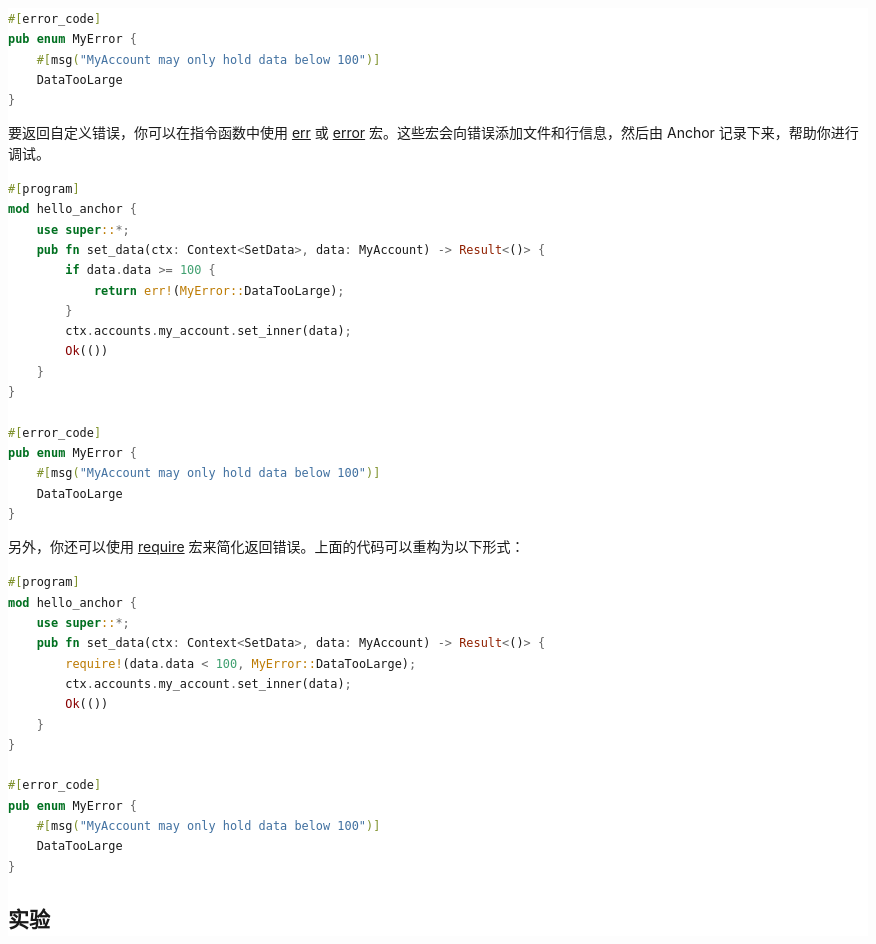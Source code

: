 ```rust
#[error_code]
pub enum MyError {
    #[msg("MyAccount may only hold data below 100")]
    DataTooLarge
}
```

要返回自定义错误，你可以在指令函数中使用 [err](https://docs.rs/anchor-lang/latest/anchor\_lang/macro.err.html) 或 [error](https://docs.rs/anchor-lang/latest/anchor\_lang/prelude/macro.error.html) 宏。这些宏会向错误添加文件和行信息，然后由 Anchor 记录下来，帮助你进行调试。

```rust
#[program]
mod hello_anchor {
    use super::*;
    pub fn set_data(ctx: Context<SetData>, data: MyAccount) -> Result<()> {
        if data.data >= 100 {
            return err!(MyError::DataTooLarge);
        }
        ctx.accounts.my_account.set_inner(data);
        Ok(())
    }
}

#[error_code]
pub enum MyError {
    #[msg("MyAccount may only hold data below 100")]
    DataTooLarge
}
```

另外，你还可以使用 [require](https://docs.rs/anchor-lang/latest/anchor\_lang/macro.require.html) 宏来简化返回错误。上面的代码可以重构为以下形式：

```rust
#[program]
mod hello_anchor {
    use super::*;
    pub fn set_data(ctx: Context<SetData>, data: MyAccount) -> Result<()> {
        require!(data.data < 100, MyError::DataTooLarge);
        ctx.accounts.my_account.set_inner(data);
        Ok(())
    }
}

#[error_code]
pub enum MyError {
    #[msg("MyAccount may only hold data below 100")]
    DataTooLarge
}
```

## 实验
